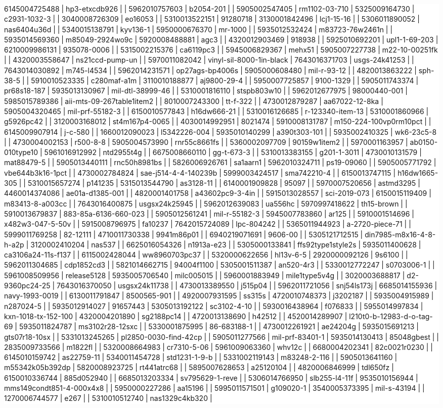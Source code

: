 6145004725488 | hp3-etxcdb926 |  | 5962010757603 | b2054-201 |  | 5905002547405 | rm1102-03-710 | 
5325009164730 | c2931-1032-3 |  | 3040008726309 | eo16053 |  | 5310013522151 | 91280718 | 
3130001842496 | lcj1-15-16 |  | 5306011890052 | nas6404u36d |  | 5340015138791 | kyv136-1 | 
5950000676370 | mr-1000 |  | 5935012532424 | m83723-76w2461n |  | 5935014569360 | m85049-2924wo9c | 
5920008488881 | agc3 |  | 4320012903469 | 918938 |  | 5925010692201 | upl1-1-69-203 | 
6210009986131 | 935078-0006 |  | 5315002215376 | ca6119pc3 |  | 5945006829367 | mehx51 | 
5905007227738 | m22-10-00251fk |  | 4320003558647 | ns21ccd-pump-un |  | 5970011082042 | vinyl-sil-8000-1in-black | 
7643016371703 | usgs-24k41253 |  | 7643014030892 | m745-l4534 |  | 5962014231571 | op27ags-bp4006s | 
5905000608480 | mil-r-93-12 |  | 4820013863222 | sph-38-5 |  | 5910010523335 | c280maf-a1m | 
3110010188877 | aj9800-29-4 |  | 5950007725857 | 9100-1329 |  | 5905011743374 | pr68s18-187 | 
5935013130967 | mil-dtl-38999-46 |  | 5310001816110 | stspb803w10 |  | 5962012677975 | 98000440-001 | 
5985015789386 | aii-mts-09-267table1item2 |  | 8010007243300 | tt-f-322 |  | 4730012879287 | aa67022-12-8ka | 
5905004320465 | mil-prf-55182-3 |  | 6150010577843 | h16dw666-21 |  | 5310016126685 | r-123340-item-13 | 
5310001860966 | g5926pc42 |  | 3120003168012 | st4m167p4-0065 |  | 4030014992951 | 8021474 | 
5910008131787 | m150-224-100vp0rm10pct |  | 6145009907914 | j-c-580 |  | 1660012090023 | l5342226-004 | 
5935010140299 | a390t303-101 |  | 5935002410325 | wk6-23c5-8 |  | 4730004002153 | r500-8-8 | 
5905004573990 | rnr55c8661fs |  | 5360002097709 | 90159w1item2 |  | 5970001163957 | ab0150-010type10 | 
5961016912992 | ntd2955t4g |  | 6675008660110 | gg-t-673-3 |  | 5310013383155 | g201-1-3011 | 
4730010131579 | mat88479-5 |  | 5905013440111 | rnc50h8981bs |  | 5826006926761 | sa1aarn1 | 
5962010324711 | ps19-09060 |  | 5905005771792 | vbe644b3k16-1pct |  | 4730002784824 | sae-j514-4-4-140239b | 
5999003424517 | sma742210-4 |  | 6150013747115 | h16dw1665-305 |  | 5310015657274 | p141235 | 
5315013544790 | as3128-11 |  | 6140001909828 | 95097 |  | 5970007520656 | astmd3295 | 
4460014374086 | ae01a-d1385-001 |  | 4820001401758 | a43602pc9-3-4in |  | 5915013028557 | sci-2019-073 | 
6150015119409 | m83413-8-a003cc |  | 7643016400875 | usgsx24k25945 |  | 5962012639083 | ua556hc | 
5970997418622 | th15-brown |  | 5910013679837 | 883-85a-6136-660-023 |  | 5905012561241 | mil-r-55182-3 | 
5945007783860 | ar125 |  | 5910001514696 | x482w3-047-5-50v |  | 5915008796975 | fa10237 | 
7642015724089 | lpc-804242 |  | 5365011944923 | a-2720-piece-71 |  | 5999011769258 | 82-12111 | 
4710011730338 | 9941m86p01 |  | 6940219071691 | 9606-00 |  | 5305121712515 | din7985-m8x16-4-8-h-a2p | 
3120002410204 | nas537 |  | 6625016054326 | n1913a-e23 |  | 5305000133841 | ffs92type1style2s | 
5935011400628 | ca3106a24-11s-f137 |  | 6115002428044 | ww8960703pc37 |  | 5320000622656 | hl13v-6-5 | 
2920000092126 | 9s6100 |  | 5962011304685 | cdp1852cd3 |  | 5821014662715 | 94004f1100 | 
5305001511387 | an520-4r3 |  | 5330012772247 | s0703006-1 |  | 5961008509956 | release5128 | 
5935005706540 | milc005015 |  | 5960001883949 | mile1type5v4g |  | 3020003688817 | d2-9360pc24-25 | 
7643016370050 | usgsx24k11738 |  | 4730013389550 | j515p04 |  | 5962011721056 | snj54ls173j | 
6685014155936 | navy-1993-0019 |  | 6130011791847 | 8500565-901 |  | 4920007931595 | ss315s | 
4720010748373 | j3202187 |  | 5935004915989 | n287024-5 |  | 5935012914027 | 91657443 | 
5305013192122 | sc3102-4-10 |  | 5930016438964 | f076833 |  | 5955014997834 | kxn-1018-tx-152-100 | 
4320004201890 | sg2188pc14 |  | 4720013138690 | h42512 |  | 4520014289907 | l210t0-b-12983-d-o-tag-69 | 
5935011824787 | ms3102r28-12sxc |  | 5330001875995 | 86-683188-1 |  | 4730012261921 | ae24204g | 
5935015691213 | gts07r18-10sx |  | 5331013245265 | pl2850-0030-find-42cp |  | 5905011277566 | mil-prf-83401-1 | 
5935014130413 | 85048gbest |  | 2835009733566 | m1822fl |  | 5320008664983 | cr7310-5-06 | 
5961009063360 | whv12c |  | 6680004202341 | 82c0021r0230 |  | 6145010159742 | as22759-11 | 
5340011454728 | std1231-1-9-b |  | 5331002119143 | m83248-2-116 |  | 5905013641160 | m55342k05b392dp | 
5820008923725 | rt441atrc68 |  | 5895007628653 | a25120104 |  | 4820006846999 | tdl650fz | 
6150010336744 | 885d052940 |  | 6685013203334 | sv795629-1-reve |  | 5306014766950 | slb255-l4-11f | 
9535010156944 | mms149condt851-4-000x4x8 |  | 5950000227286 | aa15196 |  | 5995011571501 | g109020-1 | 
3540005373395 | mil-s-43194 |  | 1270006744577 | e267 |  | 5310010512740 | nas1329c4kb320 | 